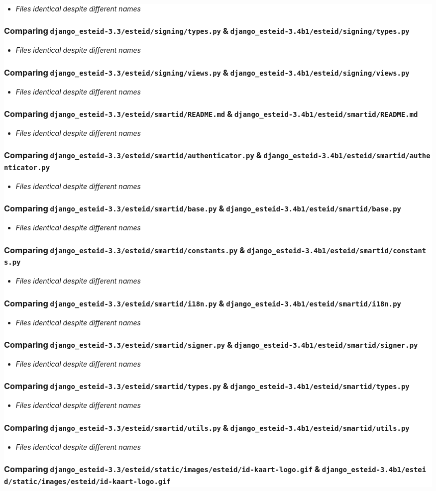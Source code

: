  * *Files identical despite different names*

### Comparing `django_esteid-3.3/esteid/signing/types.py` & `django_esteid-3.4b1/esteid/signing/types.py`

 * *Files identical despite different names*

### Comparing `django_esteid-3.3/esteid/signing/views.py` & `django_esteid-3.4b1/esteid/signing/views.py`

 * *Files identical despite different names*

### Comparing `django_esteid-3.3/esteid/smartid/README.md` & `django_esteid-3.4b1/esteid/smartid/README.md`

 * *Files identical despite different names*

### Comparing `django_esteid-3.3/esteid/smartid/authenticator.py` & `django_esteid-3.4b1/esteid/smartid/authenticator.py`

 * *Files identical despite different names*

### Comparing `django_esteid-3.3/esteid/smartid/base.py` & `django_esteid-3.4b1/esteid/smartid/base.py`

 * *Files identical despite different names*

### Comparing `django_esteid-3.3/esteid/smartid/constants.py` & `django_esteid-3.4b1/esteid/smartid/constants.py`

 * *Files identical despite different names*

### Comparing `django_esteid-3.3/esteid/smartid/i18n.py` & `django_esteid-3.4b1/esteid/smartid/i18n.py`

 * *Files identical despite different names*

### Comparing `django_esteid-3.3/esteid/smartid/signer.py` & `django_esteid-3.4b1/esteid/smartid/signer.py`

 * *Files identical despite different names*

### Comparing `django_esteid-3.3/esteid/smartid/types.py` & `django_esteid-3.4b1/esteid/smartid/types.py`

 * *Files identical despite different names*

### Comparing `django_esteid-3.3/esteid/smartid/utils.py` & `django_esteid-3.4b1/esteid/smartid/utils.py`

 * *Files identical despite different names*

### Comparing `django_esteid-3.3/esteid/static/images/esteid/id-kaart-logo.gif` & `django_esteid-3.4b1/esteid/static/images/esteid/id-kaart-logo.gif`
